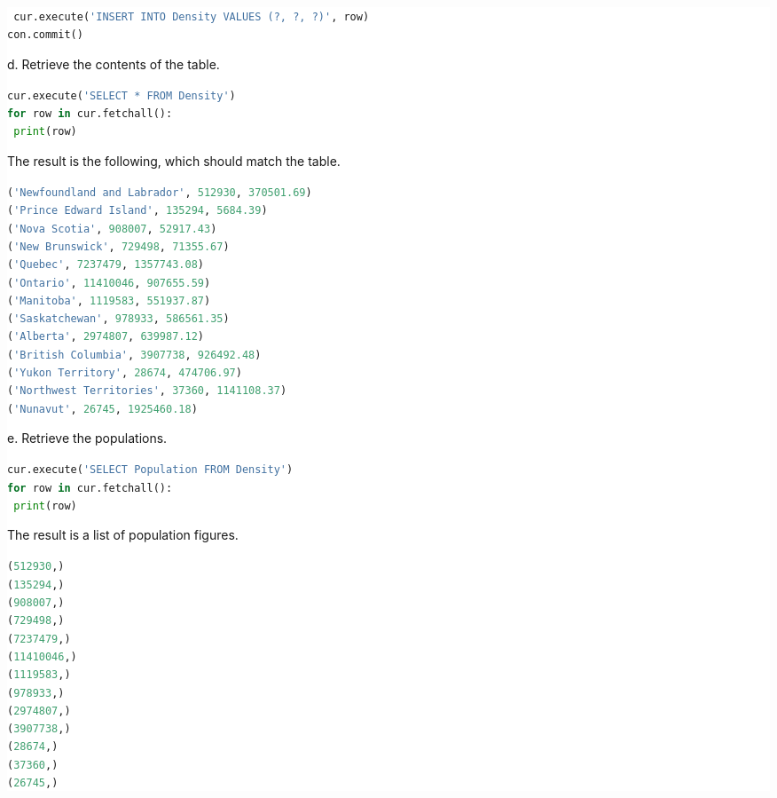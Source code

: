 ```python
 cur.execute('INSERT INTO Density VALUES (?, ?, ?)', row)
con.commit()
```


d. Retrieve the contents of the table.

```python
cur.execute('SELECT * FROM Density')
for row in cur.fetchall():
 print(row)
```

The result is the following, which should match the table.

```python
('Newfoundland and Labrador', 512930, 370501.69)
('Prince Edward Island', 135294, 5684.39)
('Nova Scotia', 908007, 52917.43)
('New Brunswick', 729498, 71355.67)
('Quebec', 7237479, 1357743.08)
('Ontario', 11410046, 907655.59)
('Manitoba', 1119583, 551937.87)
('Saskatchewan', 978933, 586561.35)
('Alberta', 2974807, 639987.12)
('British Columbia', 3907738, 926492.48)
('Yukon Territory', 28674, 474706.97)
('Northwest Territories', 37360, 1141108.37)
('Nunavut', 26745, 1925460.18)

```



e. Retrieve the populations. 

```python
cur.execute('SELECT Population FROM Density')
for row in cur.fetchall():
 print(row)
```
The result is a list of population figures.

```python
(512930,)
(135294,)
(908007,)
(729498,)
(7237479,)
(11410046,)
(1119583,)
(978933,)
(2974807,)
(3907738,)
(28674,)
(37360,)
(26745,)
```
